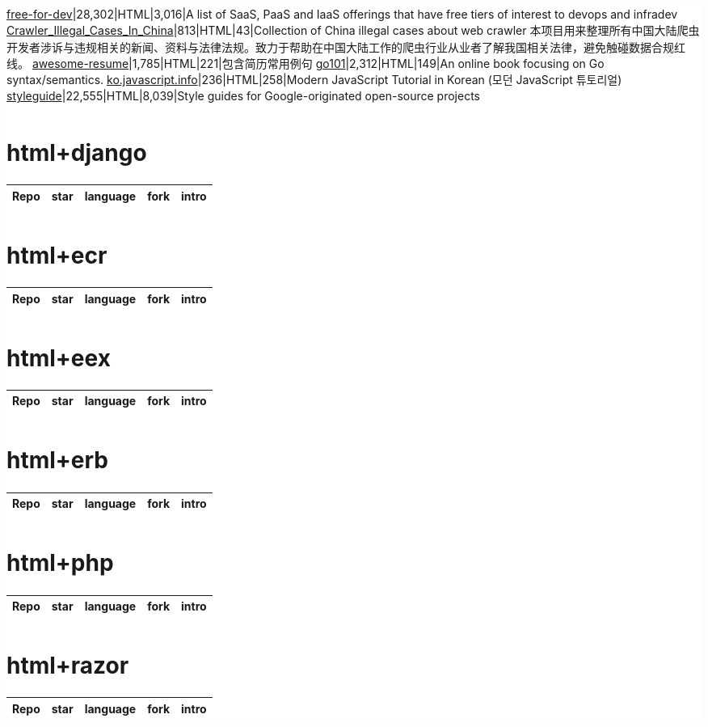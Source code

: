 [free-for-dev](https://github.com/ripienaar/free-for-dev)|28,302|HTML|3,016|A list of SaaS, PaaS and IaaS offerings that have free tiers of interest to devops and infradev
[Crawler_Illegal_Cases_In_China](https://github.com/HiddenStrawberry/Crawler_Illegal_Cases_In_China)|813|HTML|43|Collection of China illegal cases about web crawler 本项目用来整理所有中国大陆爬虫开发者涉诉与违规相关的新闻、资料与法律法规。致力于帮助在中国大陆工作的爬虫行业从业者了解我国相关法律，避免触碰数据合规红线。
[awesome-resume](https://github.com/resumejob/awesome-resume)|1,785|HTML|221|包含简历常用例句
[go101](https://github.com/go101/go101)|2,312|HTML|149|An online book focusing on Go syntax/semantics.
[ko.javascript.info](https://github.com/javascript-tutorial/ko.javascript.info)|236|HTML|258|Modern JavaScript Tutorial in Korean (모던 JavaScript 튜토리얼)
[styleguide](https://github.com/google/styleguide)|22,555|HTML|8,039|Style guides for Google-originated open-source projects


# html+django

Repo|star|language|fork|intro
-|-|-|-|-



# html+ecr

Repo|star|language|fork|intro
-|-|-|-|-



# html+eex

Repo|star|language|fork|intro
-|-|-|-|-



# html+erb

Repo|star|language|fork|intro
-|-|-|-|-



# html+php

Repo|star|language|fork|intro
-|-|-|-|-



# html+razor

Repo|star|language|fork|intro
-|-|-|-|-
